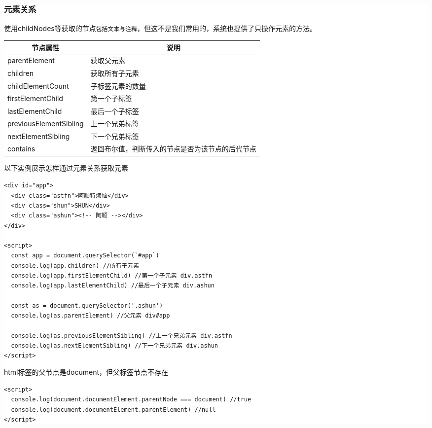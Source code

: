 

### 元素关系

使用childNodes等获取的节点`包括文本与注释`，但这不是我们常用的，系统也提供了只操作元素的方法。

| 节点属性               | 说明                                             |
| ---------------------- | ------------------------------------------------ |
| parentElement          | 获取父元素                                       |
| children               | 获取所有子元素                                   |
| childElementCount      | 子标签元素的数量                                 |
| firstElementChild      | 第一个子标签                                     |
| lastElementChild       | 最后一个子标签                                   |
| previousElementSibling | 上一个兄弟标签                                   |
| nextElementSibling     | 下一个兄弟标签                                   |
| contains               | 返回布尔值，判断传入的节点是否为该节点的后代节点 |

以下实例展示怎样通过元素关系获取元素

```text
<div id="app">
  <div class="astfn">阿顺特烦恼</div>
  <div class="shun">SHUN</div>
  <div class="ashun"><!-- 阿顺 --></div>
</div>

<script>
  const app = document.querySelector(`#app`)
  console.log(app.children) //所有子元素
  console.log(app.firstElementChild) //第一个子元素 div.astfn
  console.log(app.lastElementChild) //最后一个子元素 div.ashun

  const as = document.querySelector('.ashun')
  console.log(as.parentElement) //父元素 div#app

  console.log(as.previousElementSibling) //上一个兄弟元素 div.astfn
  console.log(as.nextElementSibling) //下一个兄弟元素 div.ashun
</script>
```

html标签的父节点是document，但父标签节点不存在

```text
<script>
  console.log(document.documentElement.parentNode === document) //true
  console.log(document.documentElement.parentElement) //null
</script>
```

